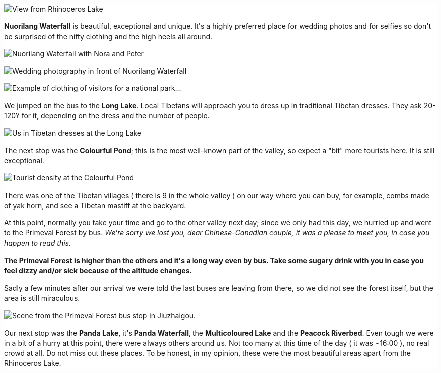 ![View from Rhinoceros
Lake](sichuan-mountains-view-from-rhinoceros-lake.jpg)

**Nuorilang Waterfall** is beautiful, exceptional and unique. It's a
highly preferred place for wedding photos and for selfies so don't be
surprised of the nifty clothing and the high heels all around.

![Nuorilang Waterfall with Nora and
Peter](jiuzhaigou_nourilang_with_us.jpg)

![Wedding photography in front of Nuorilang
Waterfall](jiuzhaigou_nourilang_wedding.jpg)

![Example of clothing of visitors for a national
park...](jiuzhaigou_clothing.jpg)

We jumped on the bus to the **Long Lake**. Local Tibetans will approach
you to dress up in traditional Tibetan dresses. They ask 20-120¥ for it,
depending on the dress and the number of people.

![Us in Tibetan dresses at the Long
Lake](jiuzhaigou_long_lake_dresses.jpg)

The next stop was the **Colourful Pond**; this is the most well-known
part of the valley, so expect a "bit" more tourists here. It is still
exceptional.

![Tourist density at the Colourful
Pond](jiuzhaigou_maximum_tourist_density.jpg)

There was one of the Tibetan villages ( there is 9 in the whole valley )
on our way where you can buy, for example, combs made of yak horn, and
see a Tibetan mastiff at the backyard.

At this point, normally you take your time and go to the other valley
next day; since we only had this day, we hurried up and went to the
Primeval Forest by bus. *We're sorry we lost you, dear Chinese-Canadian
couple, it was a please to meet you, in case you happen to read this.*

**The Primeval Forest is higher than the others and it's a long way even
by bus. Take some sugary drink with you in case you feel dizzy and/or
sick because of the altitude changes.**

Sadly a few minutes after our arrival we were told the last buses are
leaving from there, so we did not see the forest itself, but the area is
still miraculous.

![Scene from the Primeval Forest bus stop in
Jiuzhaigou.](sichuan-mountains-jiuzhaigou-view.jpg)

Our next stop was the **Panda Lake**, it's **Panda Waterfall**, the
**Multicoloured Lake** and the **Peacock Riverbed**. Even tough we were
in a bit of a hurry at this point, there were always others around us.
Not too many at this time of the day ( it was \~16:00 ), no real crowd
at all. Do not miss out these places. To be honest, in my opinion, these
were the most beautiful areas apart from the Rhinoceros Lake.
